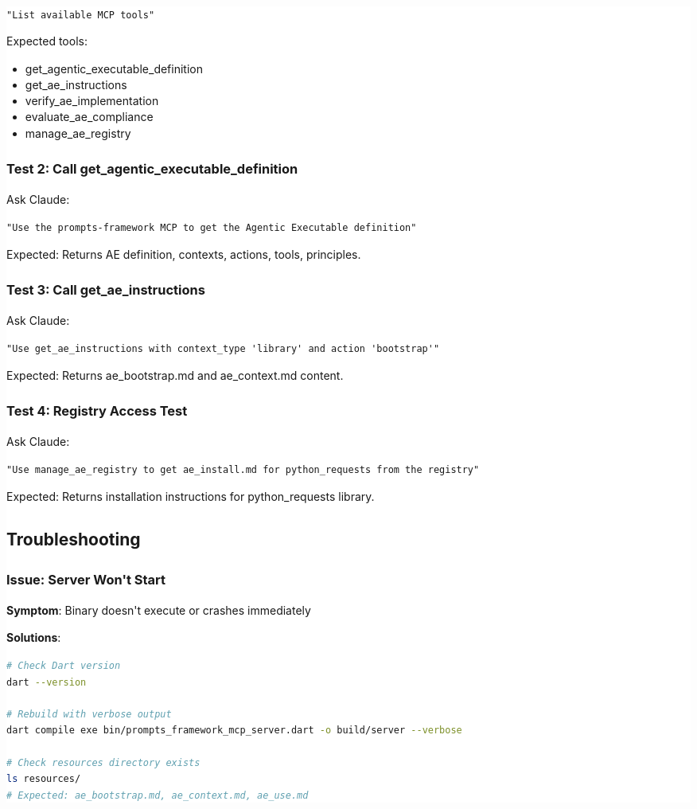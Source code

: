 ```
"List available MCP tools"
```

Expected tools:

- get_agentic_executable_definition
- get_ae_instructions
- verify_ae_implementation
- evaluate_ae_compliance
- manage_ae_registry

### Test 2: Call get_agentic_executable_definition

Ask Claude:

```
"Use the prompts-framework MCP to get the Agentic Executable definition"
```

Expected: Returns AE definition, contexts, actions, tools, principles.

### Test 3: Call get_ae_instructions

Ask Claude:

```
"Use get_ae_instructions with context_type 'library' and action 'bootstrap'"
```

Expected: Returns ae_bootstrap.md and ae_context.md content.

### Test 4: Registry Access Test

Ask Claude:

```
"Use manage_ae_registry to get ae_install.md for python_requests from the registry"
```

Expected: Returns installation instructions for python_requests library.

## Troubleshooting

### Issue: Server Won't Start

**Symptom**: Binary doesn't execute or crashes immediately

**Solutions**:

```bash
# Check Dart version
dart --version

# Rebuild with verbose output
dart compile exe bin/prompts_framework_mcp_server.dart -o build/server --verbose

# Check resources directory exists
ls resources/
# Expected: ae_bootstrap.md, ae_context.md, ae_use.md
```
